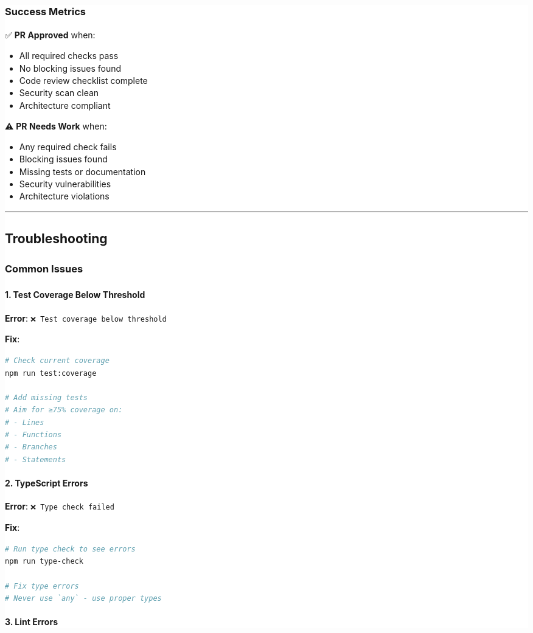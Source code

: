 ### Success Metrics

✅ **PR Approved** when:
- All required checks pass
- No blocking issues found
- Code review checklist complete
- Security scan clean
- Architecture compliant

⚠️ **PR Needs Work** when:
- Any required check fails
- Blocking issues found
- Missing tests or documentation
- Security vulnerabilities
- Architecture violations

---

## Troubleshooting

### Common Issues

#### 1. Test Coverage Below Threshold

**Error**: `❌ Test coverage below threshold`

**Fix**:
```bash
# Check current coverage
npm run test:coverage

# Add missing tests
# Aim for ≥75% coverage on:
# - Lines
# - Functions
# - Branches
# - Statements
```

#### 2. TypeScript Errors

**Error**: `❌ Type check failed`

**Fix**:
```bash
# Run type check to see errors
npm run type-check

# Fix type errors
# Never use `any` - use proper types
```

#### 3. Lint Errors

